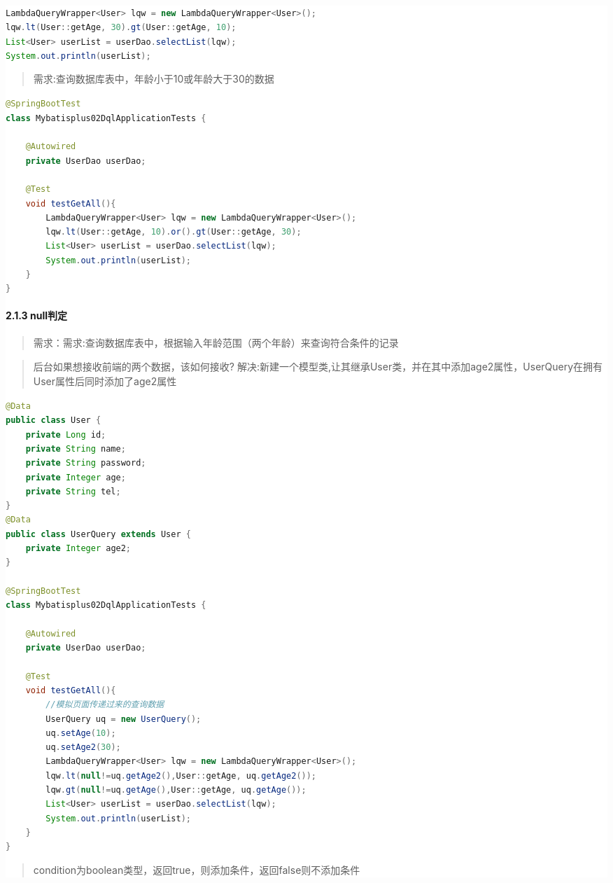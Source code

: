   ```java
  LambdaQueryWrapper<User> lqw = new LambdaQueryWrapper<User>();
  lqw.lt(User::getAge, 30).gt(User::getAge, 10);
  List<User> userList = userDao.selectList(lqw);
  System.out.println(userList);
  ```

> 需求:查询数据库表中，年龄小于10或年龄大于30的数据

```java
@SpringBootTest
class Mybatisplus02DqlApplicationTests {

    @Autowired
    private UserDao userDao;
    
    @Test
    void testGetAll(){
        LambdaQueryWrapper<User> lqw = new LambdaQueryWrapper<User>();
        lqw.lt(User::getAge, 10).or().gt(User::getAge, 30);
        List<User> userList = userDao.selectList(lqw);
        System.out.println(userList);
    }
}
```
#### 2.1.3 null判定
>需求：需求:查询数据库表中，根据输入年龄范围（两个年龄）来查询符合条件的记录

>后台如果想接收前端的两个数据，该如何接收?
>解决:新建一个模型类,让其继承User类，并在其中添加age2属性，UserQuery在拥有User属性后同时添加了age2属性
```java
@Data
public class User {
    private Long id;
    private String name;
    private String password;
    private Integer age;
    private String tel;
}
@Data
public class UserQuery extends User {
    private Integer age2;
}

@SpringBootTest
class Mybatisplus02DqlApplicationTests {

    @Autowired
    private UserDao userDao;
    
    @Test
    void testGetAll(){
        //模拟页面传递过来的查询数据
        UserQuery uq = new UserQuery();
        uq.setAge(10);
        uq.setAge2(30);
        LambdaQueryWrapper<User> lqw = new LambdaQueryWrapper<User>();
        lqw.lt(null!=uq.getAge2(),User::getAge, uq.getAge2());
        lqw.gt(null!=uq.getAge(),User::getAge, uq.getAge());
        List<User> userList = userDao.selectList(lqw);
        System.out.println(userList);
    }
}
```
>condition为boolean类型，返回true，则添加条件，返回false则不添加条件
